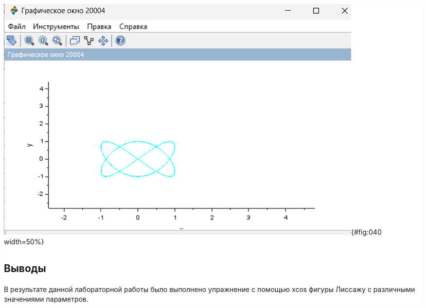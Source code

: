 ![фигура Лиссажу с параметрами  A = B = 1, a = 2, b = 3, δ = π](image/42.png){#fig:040 width=50%}

## Выводы

В результате данной лабораторной работы было выполнено упражнение с помощью xcos фигуры Лиссажу с различными значениями параметров.
